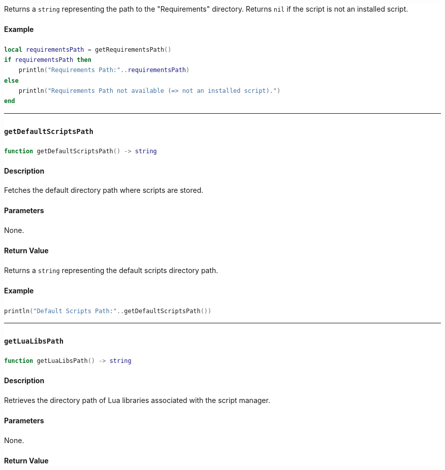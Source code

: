 Returns a `string` representing the path to the "Requirements" directory. Returns `nil` if the script is not an installed script.

#### Example
```lua
local requirementsPath = getRequirementsPath()
if requirementsPath then
    println("Requirements Path:"..requirementsPath)
else
    println("Requirements Path not available (=> not an installed script).")
end
```

---

### `getDefaultScriptsPath`

```lua
function getDefaultScriptsPath() -> string
```

#### Description

Fetches the default directory path where scripts are stored.

#### Parameters

None.

#### Return Value

Returns a `string` representing the default scripts directory path.

#### Example

```lua
println("Default Scripts Path:"..getDefaultScriptsPath())
```

---

### `getLuaLibsPath`

```lua
function getLuaLibsPath() -> string
```

#### Description

Retrieves the directory path of Lua libraries associated with the script manager.

#### Parameters

None.

#### Return Value
